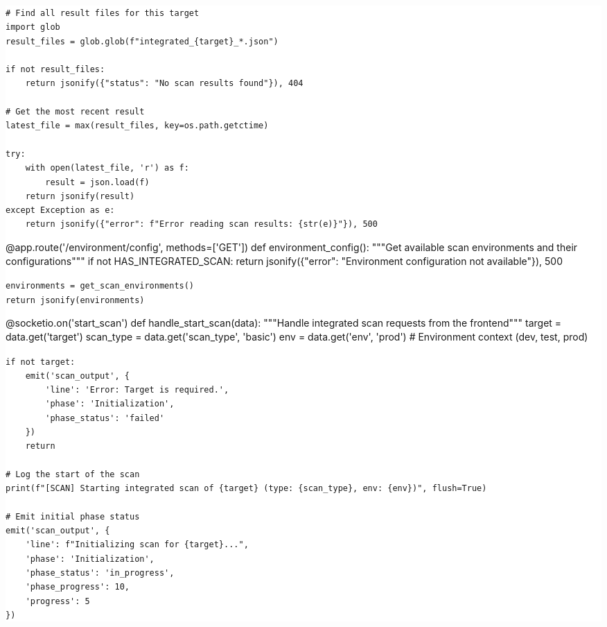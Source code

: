     # Find all result files for this target
    import glob
    result_files = glob.glob(f"integrated_{target}_*.json")
    
    if not result_files:
        return jsonify({"status": "No scan results found"}), 404
        
    # Get the most recent result
    latest_file = max(result_files, key=os.path.getctime)
    
    try:
        with open(latest_file, 'r') as f:
            result = json.load(f)
        return jsonify(result)
    except Exception as e:
        return jsonify({"error": f"Error reading scan results: {str(e)}"}), 500
        
@app.route('/environment/config', methods=['GET'])
def environment_config():
    """Get available scan environments and their configurations"""
    if not HAS_INTEGRATED_SCAN:
        return jsonify({"error": "Environment configuration not available"}), 500
        
    environments = get_scan_environments()
    return jsonify(environments)

@socketio.on('start_scan')
def handle_start_scan(data):
    """Handle integrated scan requests from the frontend"""
    target = data.get('target')
    scan_type = data.get('scan_type', 'basic')
    env = data.get('env', 'prod')  # Environment context (dev, test, prod)
    
    if not target:
        emit('scan_output', {
            'line': 'Error: Target is required.',
            'phase': 'Initialization',
            'phase_status': 'failed'
        })
        return
    
    # Log the start of the scan
    print(f"[SCAN] Starting integrated scan of {target} (type: {scan_type}, env: {env})", flush=True)
    
    # Emit initial phase status
    emit('scan_output', {
        'line': f"Initializing scan for {target}...",
        'phase': 'Initialization',
        'phase_status': 'in_progress',
        'phase_progress': 10,
        'progress': 5
    })
    